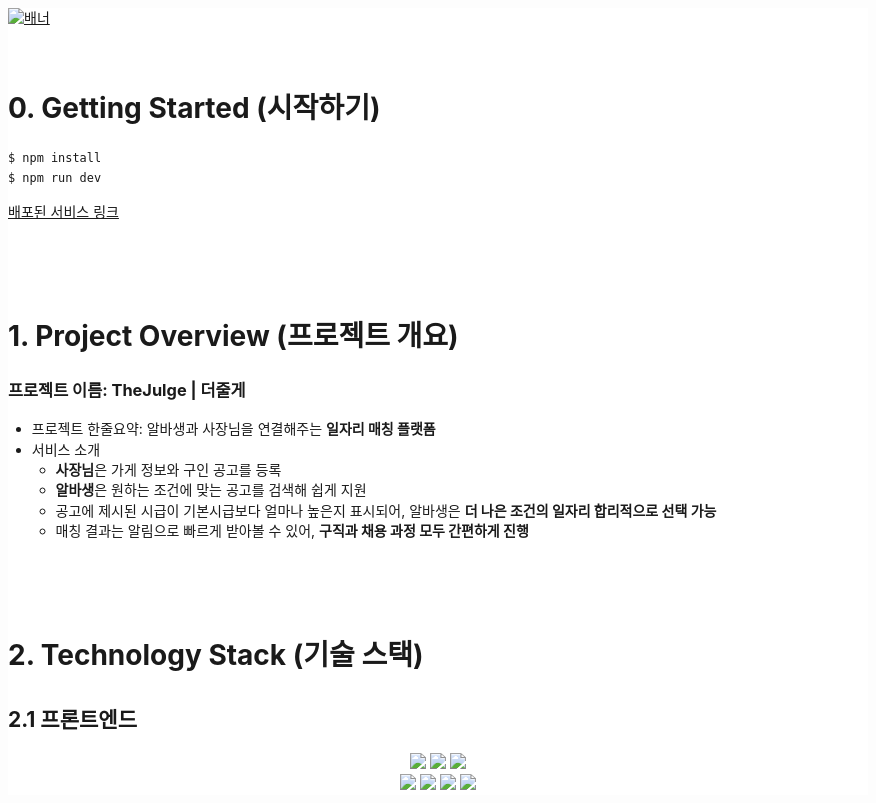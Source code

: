 <a href="https://thejulge1.netlify.app/signin/" target="_blank">
<img src="https://github.com/user-attachments/assets/9d3a07d3-32c0-43a8-aeba-622a1c560e55" alt="배너" width="100%"/>
</a>

<br/>
<br/>

# 0. Getting Started (시작하기)
```bash
$ npm install
$ npm run dev
```
[배포된 서비스 링크](https://thejulge1.netlify.app/)

<br/>
<br/>

# 1. Project Overview (프로젝트 개요)

### 프로젝트 이름: **TheJulge | 더줄게**
- 프로젝트 한줄요약: 알바생과 사장님을 연결해주는 **일자리 매칭 플랫폼**
- 서비스 소개
  - **사장님**은 가게 정보와 구인 공고를 등록
  - **알바생**은 원하는 조건에 맞는 공고를 검색해 쉽게 지원
  - 공고에 제시된 시급이 기본시급보다 얼마나 높은지 표시되어, 알바생은 **더 나은 조건의 일자리 합리적으로 선택 가능**
  - 매칭 결과는 알림으로 빠르게 받아볼 수 있어, **구직과 채용 과정 모두 간편하게 진행**


<br/>
<br/>

# 2. Technology Stack (기술 스택)
## 2.1 프론트엔드
<div align=center> 
  <img src="https://img.shields.io/badge/HTML5-E34F26?style=for-the-badge&logo=HTML5&logoColor=white">
  <img src="https://img.shields.io/badge/CSS-663399?style=for-the-badge&logo=CSS&logoColor=white">
  <img src="https://img.shields.io/badge/TypeScript-3178C6?style=for-the-badge&logo=TypeScript&logoColor=white">
<br/>
  <img src="https://img.shields.io/badge/React-61DAFB?style=for-the-badge&logo=React&logoColor=white">
  <img src="https://img.shields.io/badge/ReactRouter-CA4245?style=for-the-badge&logo=ReactRouter&logoColor=white">
  <img src="https://img.shields.io/badge/Vite-646CFF?style=for-the-badge&logo=Vite&logoColor=white">
  <img src="https://img.shields.io/badge/TailwindCSS-06B6D4?style=for-the-badge&logo=TailwindCSS&logoColor=white">
</div>
